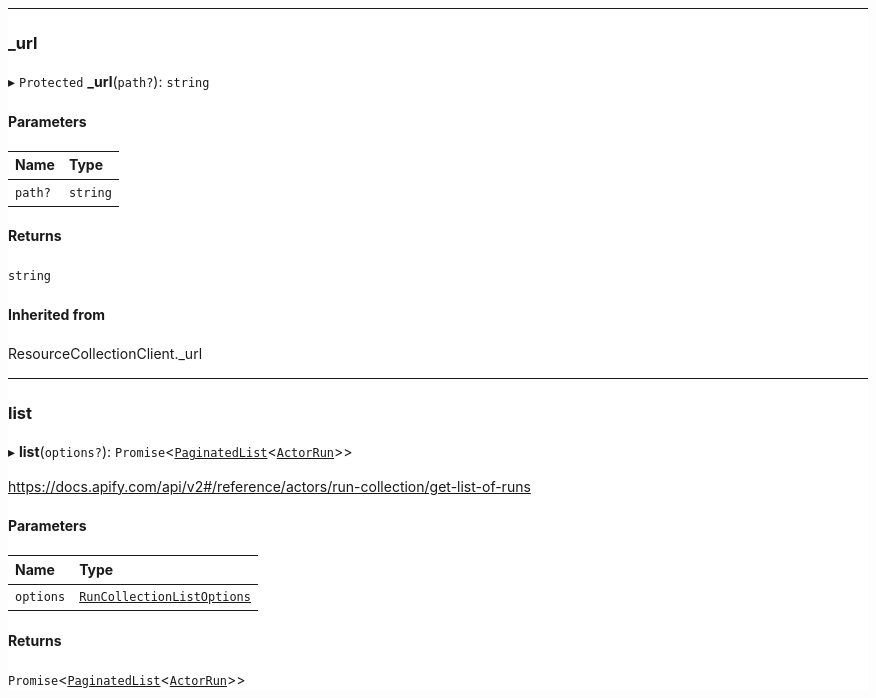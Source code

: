 ___

### <a id="_url" name="_url"></a> \_url

▸ `Protected` **_url**(`path?`): `string`

#### Parameters

| Name | Type |
| :------ | :------ |
| `path?` | `string` |

#### Returns

`string`

#### Inherited from

ResourceCollectionClient.\_url

___

### <a id="list" name="list"></a> list

▸ **list**(`options?`): `Promise`<[`PaginatedList`](../interfaces/index.PaginatedList.md)<[`ActorRun`](../interfaces/index.ActorRun.md)\>\>

https://docs.apify.com/api/v2#/reference/actors/run-collection/get-list-of-runs

#### Parameters

| Name | Type |
| :------ | :------ |
| `options` | [`RunCollectionListOptions`](../interfaces/index.RunCollectionListOptions.md) |

#### Returns

`Promise`<[`PaginatedList`](../interfaces/index.PaginatedList.md)<[`ActorRun`](../interfaces/index.ActorRun.md)\>\>
